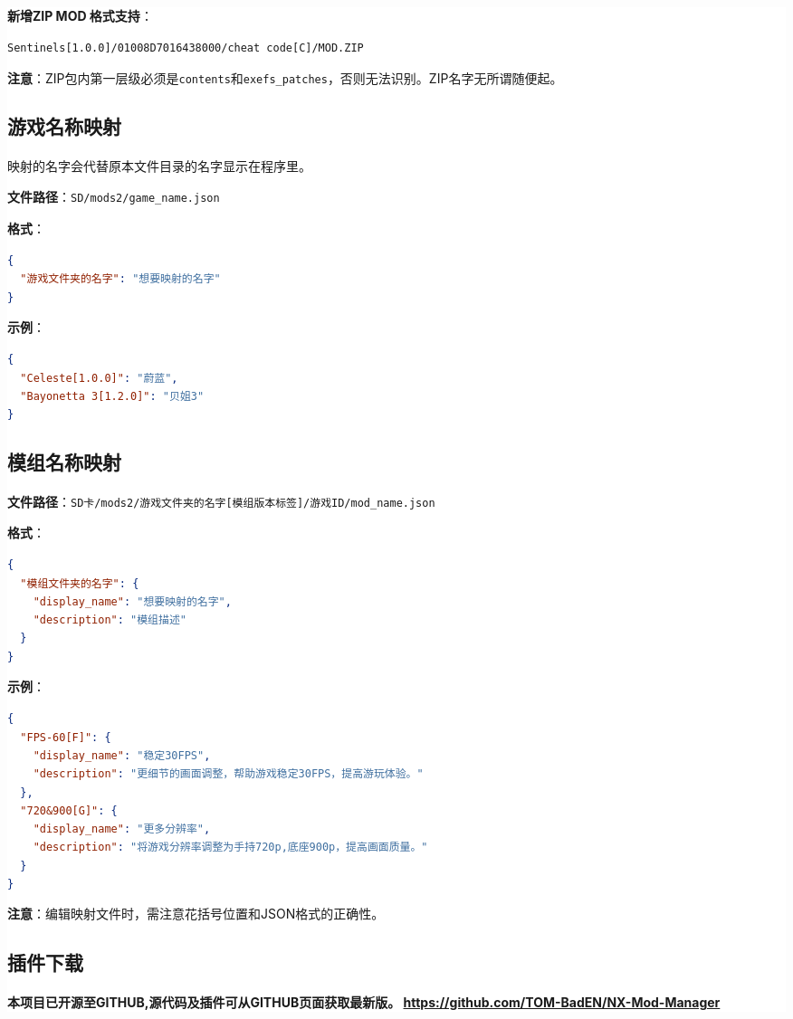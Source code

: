 **新增ZIP MOD 格式支持**：
```
Sentinels[1.0.0]/01008D7016438000/cheat code[C]/MOD.ZIP
```

**注意**：ZIP包内第一层级必须是`contents`和`exefs_patches`，否则无法识别。ZIP名字无所谓随便起。


## 游戏名称映射

映射的名字会代替原本文件目录的名字显示在程序里。

**文件路径**：`SD/mods2/game_name.json` 

**格式**：
```json
{
  "游戏文件夹的名字": "想要映射的名字"
}
```

**示例**：
```json
{
  "Celeste[1.0.0]": "蔚蓝",
  "Bayonetta 3[1.2.0]": "贝姐3"
}
```



## 模组名称映射

**文件路径**：`SD卡/mods2/游戏文件夹的名字[模组版本标签]/游戏ID/mod_name.json`

**格式**：
```json
{
  "模组文件夹的名字": {
    "display_name": "想要映射的名字",
    "description": "模组描述"
  }
}
```

**示例**：
```json
{
  "FPS-60[F]": {
    "display_name": "稳定30FPS",
    "description": "更细节的画面调整，帮助游戏稳定30FPS，提高游玩体验。"
  },
  "720&900[G]": {
    "display_name": "更多分辨率",
    "description": "将游戏分辨率调整为手持720p,底座900p，提高画面质量。"
  }
}
```

**注意**：编辑映射文件时，需注意花括号位置和JSON格式的正确性。

## 插件下载

**本项目已开源至GITHUB,源代码及插件可从GITHUB页面获取最新版。
https://github.com/TOM-BadEN/NX-Mod-Manager**
